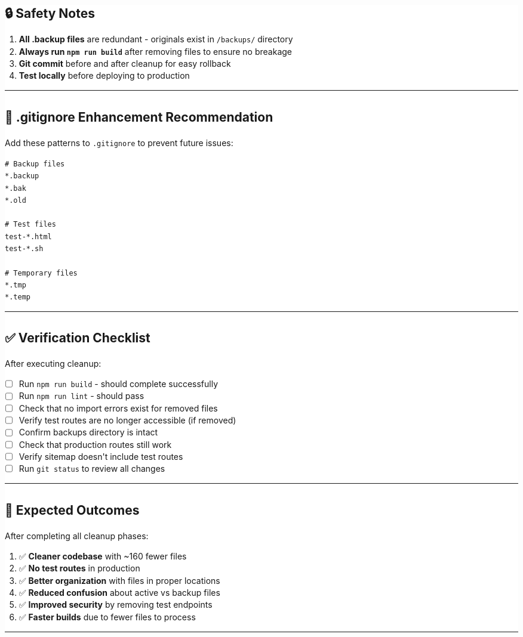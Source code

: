 ## 🔒 Safety Notes

1. **All .backup files** are redundant - originals exist in `/backups/` directory
2. **Always run `npm run build`** after removing files to ensure no breakage
3. **Git commit** before and after cleanup for easy rollback
4. **Test locally** before deploying to production

---

## 📝 .gitignore Enhancement Recommendation

Add these patterns to `.gitignore` to prevent future issues:

```gitignore
# Backup files
*.backup
*.bak
*.old

# Test files
test-*.html
test-*.sh

# Temporary files
*.tmp
*.temp
```

---

## ✅ Verification Checklist

After executing cleanup:

- [ ] Run `npm run build` - should complete successfully
- [ ] Run `npm run lint` - should pass
- [ ] Check that no import errors exist for removed files
- [ ] Verify test routes are no longer accessible (if removed)
- [ ] Confirm backups directory is intact
- [ ] Check that production routes still work
- [ ] Verify sitemap doesn't include test routes
- [ ] Run `git status` to review all changes

---

## 🎯 Expected Outcomes

After completing all cleanup phases:

1. ✅ **Cleaner codebase** with ~160 fewer files
2. ✅ **No test routes** in production
3. ✅ **Better organization** with files in proper locations
4. ✅ **Reduced confusion** about active vs backup files
5. ✅ **Improved security** by removing test endpoints
6. ✅ **Faster builds** due to fewer files to process

---